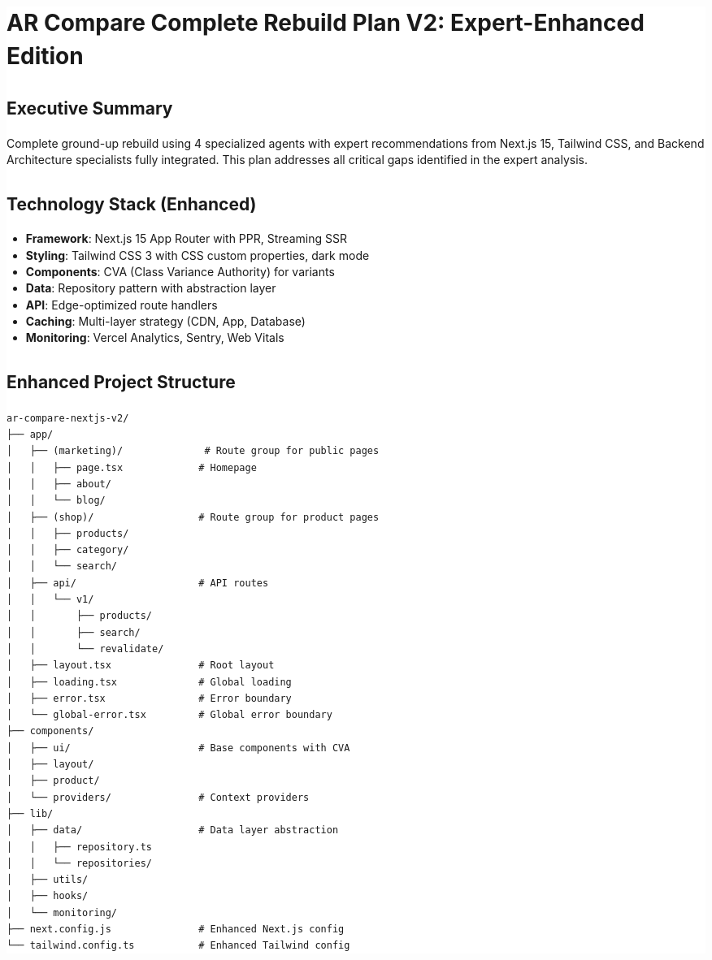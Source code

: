# AR Compare Complete Rebuild Plan V2: Expert-Enhanced Edition

## Executive Summary

Complete ground-up rebuild using 4 specialized agents with expert recommendations from Next.js 15, Tailwind CSS, and Backend Architecture specialists fully integrated. This plan addresses all critical gaps identified in the expert analysis.

## Technology Stack (Enhanced)

- **Framework**: Next.js 15 App Router with PPR, Streaming SSR
- **Styling**: Tailwind CSS 3 with CSS custom properties, dark mode
- **Components**: CVA (Class Variance Authority) for variants
- **Data**: Repository pattern with abstraction layer
- **API**: Edge-optimized route handlers
- **Caching**: Multi-layer strategy (CDN, App, Database)
- **Monitoring**: Vercel Analytics, Sentry, Web Vitals

## Enhanced Project Structure

```
ar-compare-nextjs-v2/
├── app/
│   ├── (marketing)/              # Route group for public pages
│   │   ├── page.tsx             # Homepage
│   │   ├── about/
│   │   └── blog/
│   ├── (shop)/                  # Route group for product pages
│   │   ├── products/
│   │   ├── category/
│   │   └── search/
│   ├── api/                     # API routes
│   │   └── v1/
│   │       ├── products/
│   │       ├── search/
│   │       └── revalidate/
│   ├── layout.tsx               # Root layout
│   ├── loading.tsx              # Global loading
│   ├── error.tsx                # Error boundary
│   └── global-error.tsx         # Global error boundary
├── components/
│   ├── ui/                      # Base components with CVA
│   ├── layout/
│   ├── product/
│   └── providers/               # Context providers
├── lib/
│   ├── data/                    # Data layer abstraction
│   │   ├── repository.ts
│   │   └── repositories/
│   ├── utils/
│   ├── hooks/
│   └── monitoring/
├── next.config.js               # Enhanced Next.js config
└── tailwind.config.ts           # Enhanced Tailwind config
```
